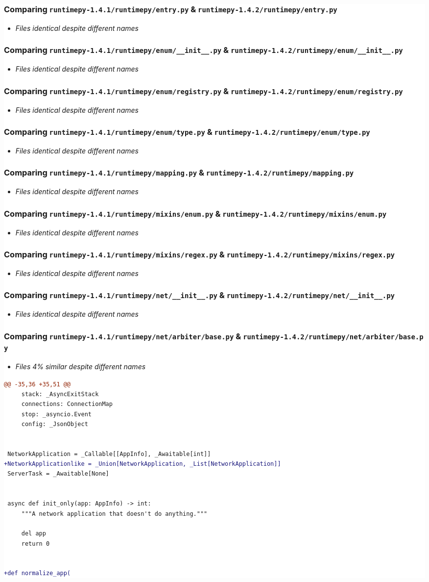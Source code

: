 ### Comparing `runtimepy-1.4.1/runtimepy/entry.py` & `runtimepy-1.4.2/runtimepy/entry.py`

 * *Files identical despite different names*

### Comparing `runtimepy-1.4.1/runtimepy/enum/__init__.py` & `runtimepy-1.4.2/runtimepy/enum/__init__.py`

 * *Files identical despite different names*

### Comparing `runtimepy-1.4.1/runtimepy/enum/registry.py` & `runtimepy-1.4.2/runtimepy/enum/registry.py`

 * *Files identical despite different names*

### Comparing `runtimepy-1.4.1/runtimepy/enum/type.py` & `runtimepy-1.4.2/runtimepy/enum/type.py`

 * *Files identical despite different names*

### Comparing `runtimepy-1.4.1/runtimepy/mapping.py` & `runtimepy-1.4.2/runtimepy/mapping.py`

 * *Files identical despite different names*

### Comparing `runtimepy-1.4.1/runtimepy/mixins/enum.py` & `runtimepy-1.4.2/runtimepy/mixins/enum.py`

 * *Files identical despite different names*

### Comparing `runtimepy-1.4.1/runtimepy/mixins/regex.py` & `runtimepy-1.4.2/runtimepy/mixins/regex.py`

 * *Files identical despite different names*

### Comparing `runtimepy-1.4.1/runtimepy/net/__init__.py` & `runtimepy-1.4.2/runtimepy/net/__init__.py`

 * *Files identical despite different names*

### Comparing `runtimepy-1.4.1/runtimepy/net/arbiter/base.py` & `runtimepy-1.4.2/runtimepy/net/arbiter/base.py`

 * *Files 4% similar despite different names*

```diff
@@ -35,36 +35,51 @@
     stack: _AsyncExitStack
     connections: ConnectionMap
     stop: _asyncio.Event
     config: _JsonObject
 
 
 NetworkApplication = _Callable[[AppInfo], _Awaitable[int]]
+NetworkApplicationlike = _Union[NetworkApplication, _List[NetworkApplication]]
 ServerTask = _Awaitable[None]
 
 
 async def init_only(app: AppInfo) -> int:
     """A network application that doesn't do anything."""
 
     del app
     return 0
 
 
+def normalize_app(
```